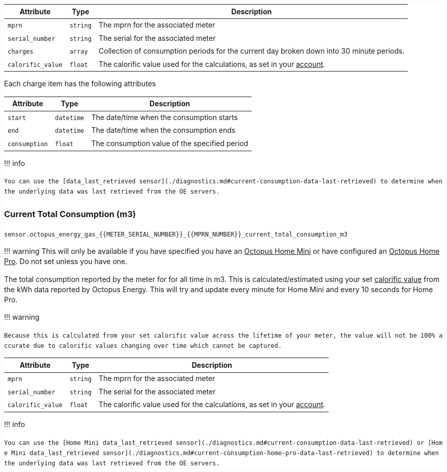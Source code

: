 | Attribute | Type | Description |
|-----------|------|-------------|
| `mprn` | `string` | The mprn for the associated meter |
| `serial_number` | `string` | The serial for the associated meter |
| `charges` | `array` | Collection of consumption periods for the current day broken down into 30 minute periods. |
| `calorific_value` | `float` | The calorific value used for the calculations, as set in your [account](../setup/account.md#calorific-value). |

Each charge item has the following attributes

| Attribute | Type | Description |
|-----------|------|-------------|
| `start` | `datetime` | The date/time when the consumption starts |
| `end` | `datetime` | The date/time when the consumption ends |
| `consumption` | `float` | The consumption value of the specified period |

!!! info

    You can use the [data_last_retrieved sensor](./diagnostics.md#current-consumption-data-last-retrieved) to determine when the underlying data was last retrieved from the OE servers.

### Current Total Consumption (m3)

`sensor.octopus_energy_gas_{{METER_SERIAL_NUMBER}}_{{MPRN_NUMBER}}_current_total_consumption_m3`

!!! warning
    This will only be available if you have specified you have an [Octopus Home Mini](../setup/account.md#home-mini) or have configured an [Octopus Home Pro](../setup//account.md#home-pro). Do not set unless you have one.

The total consumption reported by the meter for for all time in m3. This is calculated/estimated using your set [calorific value](../setup/account.md#calorific-value) from the kWh data reported by Octopus Energy. This will try and update every minute for Home Mini and every 10 seconds for Home Pro.

!!! warning

    Because this is calculated from your set calorific value across the lifetime of your meter, the value will not be 100% accurate due to calorific values changing over time which cannot be captured.

| Attribute | Type | Description |
|-----------|------|-------------|
| `mprn` | `string` | The mprn for the associated meter |
| `serial_number` | `string` | The serial for the associated meter |
| `calorific_value` | `float` | The calorific value used for the calculations, as set in your [account](../setup/account.md#calorific-value). |

!!! info

    You can use the [Home Mini data_last_retrieved sensor](./diagnostics.md#current-consumption-data-last-retrieved) or [Home Mini data_last_retrieved sensor](./diagnostics.md#current-consumption-home-pro-data-last-retrieved) to determine when the underlying data was last retrieved from the OE servers.
